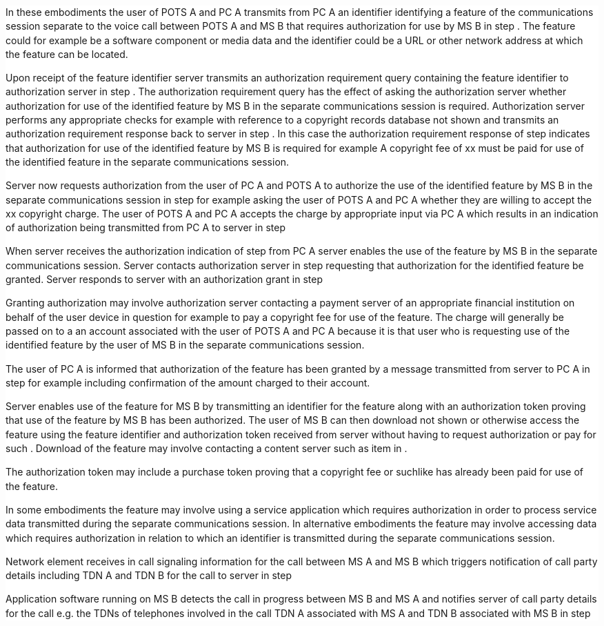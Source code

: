 In these embodiments the user of POTS A and PC A transmits from PC A an identifier identifying a feature of the communications session separate to the voice call between POTS A and MS B that requires authorization for use by MS B in step . The feature could for example be a software component or media data and the identifier could be a URL or other network address at which the feature can be located.

Upon receipt of the feature identifier server transmits an authorization requirement query containing the feature identifier to authorization server in step . The authorization requirement query has the effect of asking the authorization server whether authorization for use of the identified feature by MS B in the separate communications session is required. Authorization server performs any appropriate checks for example with reference to a copyright records database not shown and transmits an authorization requirement response back to server in step . In this case the authorization requirement response of step indicates that authorization for use of the identified feature by MS B is required for example A copyright fee of xx must be paid for use of the identified feature in the separate communications session.

Server now requests authorization from the user of PC A and POTS A to authorize the use of the identified feature by MS B in the separate communications session in step for example asking the user of POTS A and PC A whether they are willing to accept the xx copyright charge. The user of POTS A and PC A accepts the charge by appropriate input via PC A which results in an indication of authorization being transmitted from PC A to server in step

When server receives the authorization indication of step from PC A server enables the use of the feature by MS B in the separate communications session. Server contacts authorization server in step requesting that authorization for the identified feature be granted. Server responds to server with an authorization grant in step

Granting authorization may involve authorization server contacting a payment server of an appropriate financial institution on behalf of the user device in question for example to pay a copyright fee for use of the feature. The charge will generally be passed on to a an account associated with the user of POTS A and PC A because it is that user who is requesting use of the identified feature by the user of MS B in the separate communications session.

The user of PC A is informed that authorization of the feature has been granted by a message transmitted from server to PC A in step for example including confirmation of the amount charged to their account.

Server enables use of the feature for MS B by transmitting an identifier for the feature along with an authorization token proving that use of the feature by MS B has been authorized. The user of MS B can then download not shown or otherwise access the feature using the feature identifier and authorization token received from server without having to request authorization or pay for such . Download of the feature may involve contacting a content server such as item in .

The authorization token may include a purchase token proving that a copyright fee or suchlike has already been paid for use of the feature.

In some embodiments the feature may involve using a service application which requires authorization in order to process service data transmitted during the separate communications session. In alternative embodiments the feature may involve accessing data which requires authorization in relation to which an identifier is transmitted during the separate communications session.

Network element receives in call signaling information for the call between MS A and MS B which triggers notification of call party details including TDN A and TDN B for the call to server in step

Application software running on MS B detects the call in progress between MS B and MS A and notifies server of call party details for the call e.g. the TDNs of telephones involved in the call TDN A associated with MS A and TDN B associated with MS B in step
